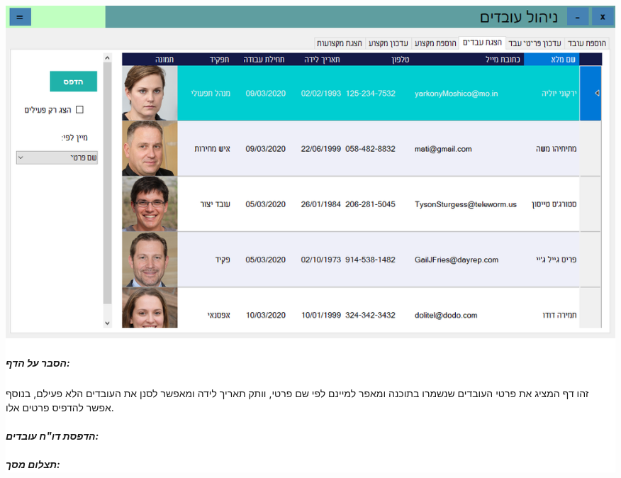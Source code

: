 ![](screenshots/Image4.png)
##### הסבר על הדף: 
זהו דף המציג את פרטי העובדים שנשמרו בתוכנה ומאפר למיינם לפי שם פרטי, וותק תאריך לידה ומאפשר לסנן את העובדים הלא פעילם, בנוסף אפשר להדפיס פרטים אלו.
#### ***הדפסת דו"ח עובדים:***
##### תצלום מסך: